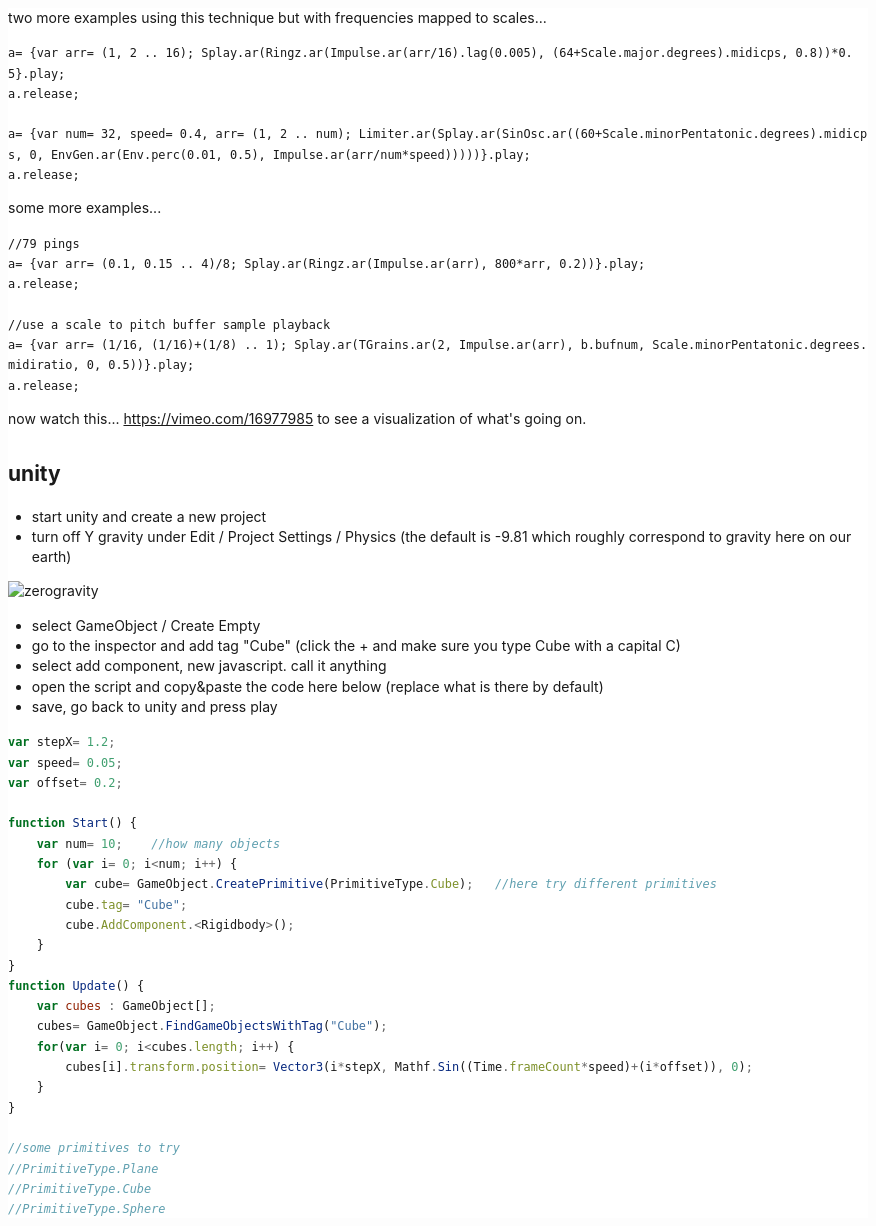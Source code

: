 two more examples using this technique but with frequencies mapped to scales...

```supercollider
a= {var arr= (1, 2 .. 16); Splay.ar(Ringz.ar(Impulse.ar(arr/16).lag(0.005), (64+Scale.major.degrees).midicps, 0.8))*0.5}.play;
a.release;

a= {var num= 32, speed= 0.4, arr= (1, 2 .. num); Limiter.ar(Splay.ar(SinOsc.ar((60+Scale.minorPentatonic.degrees).midicps, 0, EnvGen.ar(Env.perc(0.01, 0.5), Impulse.ar(arr/num*speed)))))}.play;
a.release;
```

some more examples...

```supercollider
//79 pings
a= {var arr= (0.1, 0.15 .. 4)/8; Splay.ar(Ringz.ar(Impulse.ar(arr), 800*arr, 0.2))}.play;
a.release;

//use a scale to pitch buffer sample playback
a= {var arr= (1/16, (1/16)+(1/8) .. 1); Splay.ar(TGrains.ar(2, Impulse.ar(arr), b.bufnum, Scale.minorPentatonic.degrees.midiratio, 0, 0.5))}.play;
a.release;
```

now watch this... <https://vimeo.com/16977985> to see a visualization of what's going on.

unity
--

* start unity and create a new project
* turn off Y gravity under Edit / Project Settings / Physics (the default is -9.81 which roughly correspond to gravity here on our earth)

![zerogravity](02zerogravity.png?raw=true "zerogravity")

* select GameObject / Create Empty
* go to the inspector and add tag "Cube" (click the + and make sure you type Cube with a capital C)
* select add component, new javascript. call it anything
* open the script and copy&paste the code here below (replace what is there by default)
* save, go back to unity and press play

```javascript
var stepX= 1.2;
var speed= 0.05;
var offset= 0.2;

function Start() {
    var num= 10;	//how many objects
    for (var i= 0; i<num; i++) {
        var cube= GameObject.CreatePrimitive(PrimitiveType.Cube);	//here try different primitives
        cube.tag= "Cube";
        cube.AddComponent.<Rigidbody>();
    }
}
function Update() {
    var cubes : GameObject[];
    cubes= GameObject.FindGameObjectsWithTag("Cube");
    for(var i= 0; i<cubes.length; i++) {
        cubes[i].transform.position= Vector3(i*stepX, Mathf.Sin((Time.frameCount*speed)+(i*offset)), 0);
    }
}

//some primitives to try
//PrimitiveType.Plane
//PrimitiveType.Cube
//PrimitiveType.Sphere
```